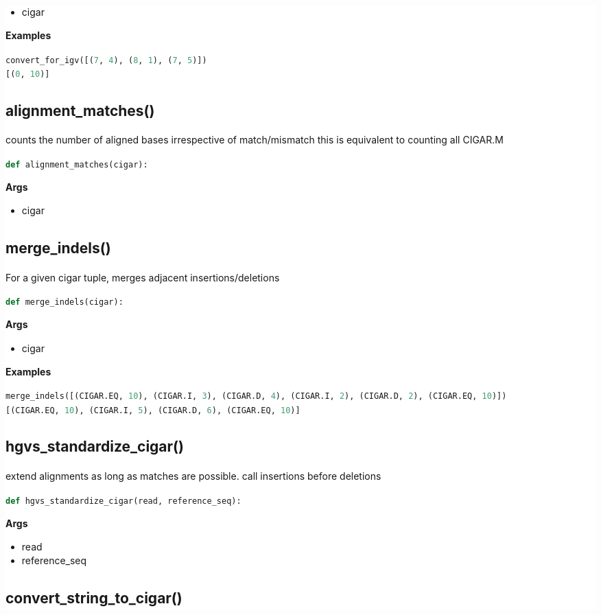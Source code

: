 - cigar

**Examples**

```python
convert_for_igv([(7, 4), (8, 1), (7, 5)])
[(0, 10)]
```


## alignment\_matches()

counts the number of aligned bases irrespective of match/mismatch
this is equivalent to counting all CIGAR.M

```python
def alignment_matches(cigar):
```

**Args**

- cigar

## merge\_indels()

For a given cigar tuple, merges adjacent insertions/deletions

```python
def merge_indels(cigar):
```

**Args**

- cigar

**Examples**

```python
merge_indels([(CIGAR.EQ, 10), (CIGAR.I, 3), (CIGAR.D, 4), (CIGAR.I, 2), (CIGAR.D, 2), (CIGAR.EQ, 10)])
[(CIGAR.EQ, 10), (CIGAR.I, 5), (CIGAR.D, 6), (CIGAR.EQ, 10)]
```


## hgvs\_standardize\_cigar()

extend alignments as long as matches are possible.
call insertions before deletions

```python
def hgvs_standardize_cigar(read, reference_seq):
```

**Args**

- read
- reference_seq

## convert\_string\_to\_cigar()
